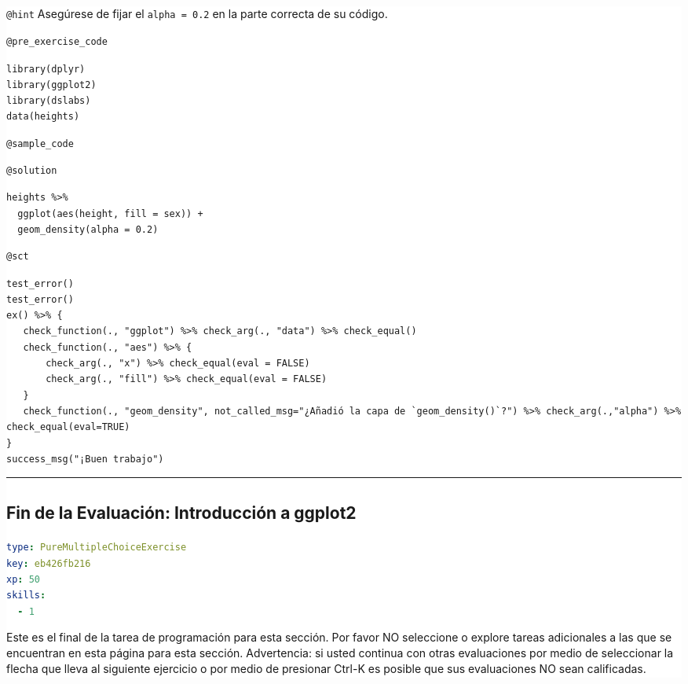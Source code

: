 `@hint`
Asegúrese de fijar el `alpha = 0.2` en la parte correcta de su código. 

`@pre_exercise_code`
```{r}
library(dplyr)
library(ggplot2)
library(dslabs)
data(heights)
```

`@sample_code`
```{r}

```

`@solution`
```{r}
heights %>% 
  ggplot(aes(height, fill = sex)) + 
  geom_density(alpha = 0.2)
```

`@sct`
```{r}
test_error()
test_error()
ex() %>% {
   check_function(., "ggplot") %>% check_arg(., "data") %>% check_equal()
   check_function(., "aes") %>% {
       check_arg(., "x") %>% check_equal(eval = FALSE)
       check_arg(., "fill") %>% check_equal(eval = FALSE)
   }
   check_function(., "geom_density", not_called_msg="¿Añadió la capa de `geom_density()`?") %>% check_arg(.,"alpha") %>% check_equal(eval=TRUE)
}
success_msg("¡Buen trabajo")
```

---

## Fin de la Evaluación: Introducción a ggplot2

```yaml
type: PureMultipleChoiceExercise
key: eb426fb216
xp: 50
skills:
  - 1
```

Este es el final de la tarea de programación para esta sección. Por favor NO seleccione o explore tareas adicionales a las que se encuentran en esta página para esta sección. Advertencia: si usted continua con otras evaluaciones por medio de seleccionar la flecha que lleva al siguiente ejercicio o por medio de presionar Ctrl-K es posible que sus evaluaciones NO sean calificadas. 
